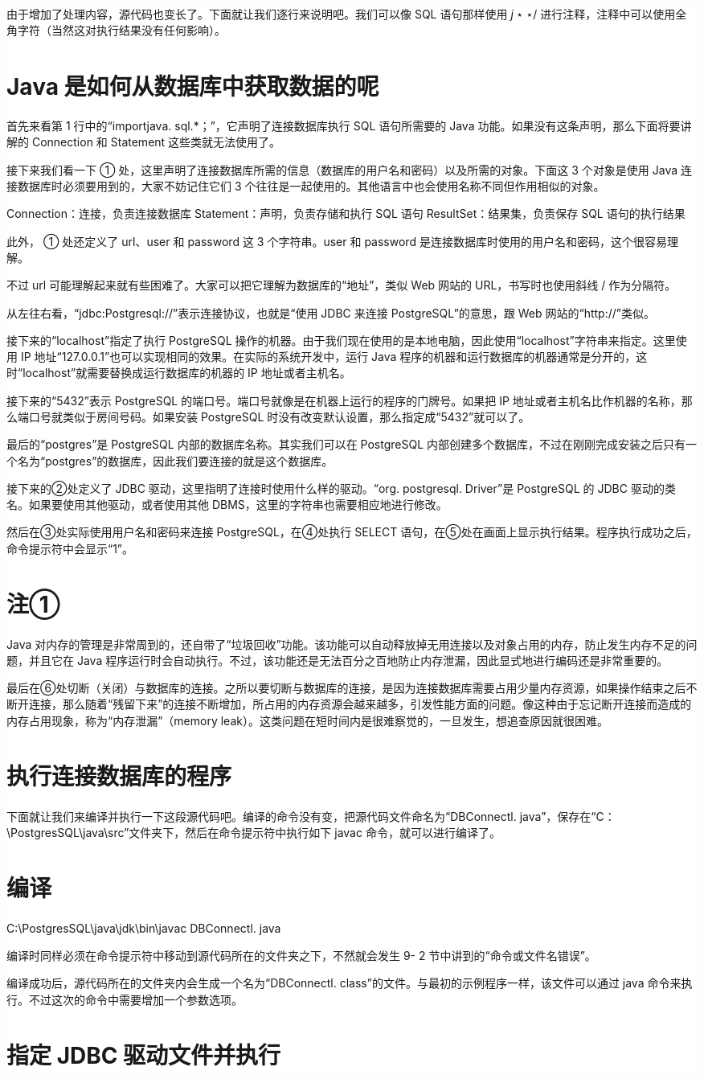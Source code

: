 由于增加了处理内容，源代码也变长了。下面就让我们逐行来说明吧。我们可以像 SQL 语句那样使用  $j\star \star /$  进行注释，注释中可以使用全角字符（当然这对执行结果没有任何影响）。

# Java 是如何从数据库中获取数据的呢

首先来看第 1 行中的“importjava. sql.\*；”，它声明了连接数据库执行 SQL 语句所需要的 Java 功能。如果没有这条声明，那么下面将要讲解的 Connection 和 Statement 这些类就无法使用了。

接下来我们看一下  $①$  处，这里声明了连接数据库所需的信息（数据库的用户名和密码）以及所需的对象。下面这 3 个对象是使用 Java 连接数据库时必须要用到的，大家不妨记住它们 3 个往往是一起使用的。其他语言中也会使用名称不同但作用相似的对象。

Connection：连接，负责连接数据库 Statement：声明，负责存储和执行 SQL 语句 ResultSet：结果集，负责保存 SQL 语句的执行结果

此外，  $①$  处还定义了 url、user 和 password 这 3 个字符串。user 和 password 是连接数据库时使用的用户名和密码，这个很容易理解。

不过 url 可能理解起来就有些困难了。大家可以把它理解为数据库的“地址”，类似 Web 网站的 URL，书写时也使用斜线 / 作为分隔符。

从左往右看，“jdbc:Postgresql://”表示连接协议，也就是“使用 JDBC 来连接 PostgreSQL”的意思，跟 Web 网站的“http://”类似。

接下来的“localhost”指定了执行 PostgreSQL 操作的机器。由于我们现在使用的是本地电脑，因此使用“localhost”字符串来指定。这里使用 IP 地址“127.0.0.1”也可以实现相同的效果。在实际的系统开发中，运行 Java 程序的机器和运行数据库的机器通常是分开的，这时“localhost”就需要替换成运行数据库的机器的 IP 地址或者主机名。

接下来的“5432”表示 PostgreSQL 的端口号。端口号就像是在机器上运行的程序的门牌号。如果把 IP 地址或者主机名比作机器的名称，那么端口号就类似于房间号码。如果安装 PostgreSQL 时没有改变默认设置，那么指定成“5432”就可以了。

最后的“postgres”是 PostgreSQL 内部的数据库名称。其实我们可以在 PostgreSQL 内部创建多个数据库，不过在刚刚完成安装之后只有一个名为“postgres”的数据库，因此我们要连接的就是这个数据库。

接下来的②处定义了 JDBC 驱动，这里指明了连接时使用什么样的驱动。“org. postgresql. Driver”是 PostgreSQL 的 JDBC 驱动的类名。如果要使用其他驱动，或者使用其他 DBMS，这里的字符串也需要相应地进行修改。

然后在③处实际使用用户名和密码来连接 PostgreSQL，在④处执行 SELECT 语句，在⑤处在画面上显示执行结果。程序执行成功之后，命令提示符中会显示“1”。

# 注①

Java 对内存的管理是非常周到的，还自带了“垃圾回收”功能。该功能可以自动释放掉无用连接以及对象占用的内存，防止发生内存不足的问题，并且它在 Java 程序运行时会自动执行。不过，该功能还是无法百分之百地防止内存泄漏，因此显式地进行编码还是非常重要的。

最后在⑥处切断（关闭）与数据库的连接。之所以要切断与数据库的连接，是因为连接数据库需要占用少量内存资源，如果操作结束之后不断开连接，那么随着“残留下来”的连接不断增加，所占用的内存资源会越来越多，引发性能方面的问题。像这种由于忘记断开连接而造成的内存占用现象，称为“内存泄漏”（memory leak）。这类问题在短时间内是很难察觉的，一旦发生，想追查原因就很困难。

# 执行连接数据库的程序

下面就让我们来编译并执行一下这段源代码吧。编译的命令没有变，把源代码文件命名为“DBConnectl. java”，保存在“C：\PostgresSQL\java\src”文件夹下，然后在命令提示符中执行如下 javac 命令，就可以进行编译了。

# 编译

C:\PostgresSQL\java\jdk\bin\javac DBConnectl. java

编译时同样必须在命令提示符中移动到源代码所在的文件夹之下，不然就会发生 9- 2 节中讲到的“命令或文件名错误”。

编译成功后，源代码所在的文件夹内会生成一个名为“DBConnectl. class”的文件。与最初的示例程序一样，该文件可以通过 java 命令来执行。不过这次的命令中需要增加一个参数选项。

# 指定 JDBC 驱动文件并执行
